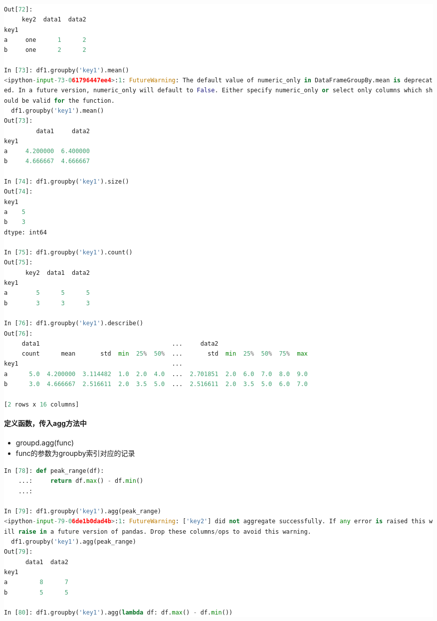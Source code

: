 ```python
Out[72]:
     key2  data1  data2
key1
a     one      1      2
b     one      2      2

In [73]: df1.groupby('key1').mean()
<ipython-input-73-061796447ee4>:1: FutureWarning: The default value of numeric_only in DataFrameGroupBy.mean is deprecated. In a future version, numeric_only will default to False. Either specify numeric_only or select only columns which should be valid for the function.
  df1.groupby('key1').mean()
Out[73]:
         data1     data2
key1
a     4.200000  6.400000
b     4.666667  4.666667

In [74]: df1.groupby('key1').size()
Out[74]:
key1
a    5
b    3
dtype: int64

In [75]: df1.groupby('key1').count()
Out[75]:
      key2  data1  data2
key1
a        5      5      5
b        3      3      3

In [76]: df1.groupby('key1').describe()
Out[76]:
     data1                                     ...     data2
     count      mean       std  min  25%  50%  ...       std  min  25%  50%  75%  max
key1                                           ...
a      5.0  4.200000  3.114482  1.0  2.0  4.0  ...  2.701851  2.0  6.0  7.0  8.0  9.0
b      3.0  4.666667  2.516611  2.0  3.5  5.0  ...  2.516611  2.0  3.5  5.0  6.0  7.0

[2 rows x 16 columns]
```
#### 定义函数，传入agg方法中

- groupd.agg(func)
- func的参数为groupby索引对应的记录
```python
In [78]: def peak_range(df):
    ...:     return df.max() - df.min()
    ...:

In [79]: df1.groupby('key1').agg(peak_range)
<ipython-input-79-06de1b0dad4b>:1: FutureWarning: ['key2'] did not aggregate successfully. If any error is raised this will raise in a future version of pandas. Drop these columns/ops to avoid this warning.
  df1.groupby('key1').agg(peak_range)
Out[79]:
      data1  data2
key1
a         8      7
b         5      5

In [80]: df1.groupby('key1').agg(lambda df: df.max() - df.min())
```